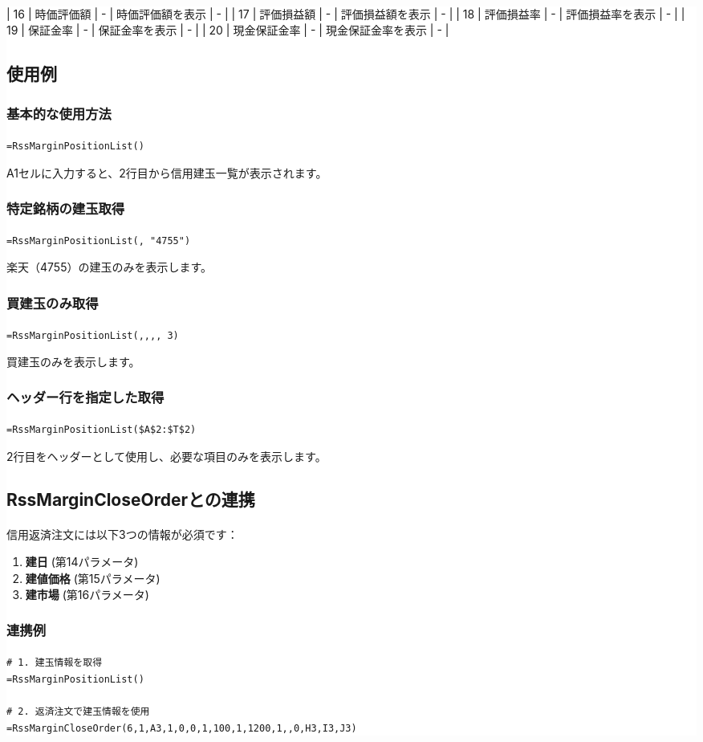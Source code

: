| 16 | 時価評価額 | - | 時価評価額を表示 | - |
| 17 | 評価損益額 | - | 評価損益額を表示 | - |
| 18 | 評価損益率 | - | 評価損益率を表示 | - |
| 19 | 保証金率 | - | 保証金率を表示 | - |
| 20 | 現金保証金率 | - | 現金保証金率を表示 | - |

## 使用例

### 基本的な使用方法
```excel
=RssMarginPositionList()
```
A1セルに入力すると、2行目から信用建玉一覧が表示されます。

### 特定銘柄の建玉取得
```excel
=RssMarginPositionList(, "4755")
```
楽天（4755）の建玉のみを表示します。

### 買建玉のみ取得
```excel
=RssMarginPositionList(,,,, 3)
```
買建玉のみを表示します。

### ヘッダー行を指定した取得
```excel
=RssMarginPositionList($A$2:$T$2)
```
2行目をヘッダーとして使用し、必要な項目のみを表示します。

## RssMarginCloseOrderとの連携

信用返済注文には以下3つの情報が必須です：

1. **建日** (第14パラメータ)
2. **建値価格** (第15パラメータ)  
3. **建市場** (第16パラメータ)

### 連携例
```excel
# 1. 建玉情報を取得
=RssMarginPositionList()

# 2. 返済注文で建玉情報を使用
=RssMarginCloseOrder(6,1,A3,1,0,0,1,100,1,1200,1,,0,H3,I3,J3)
```
